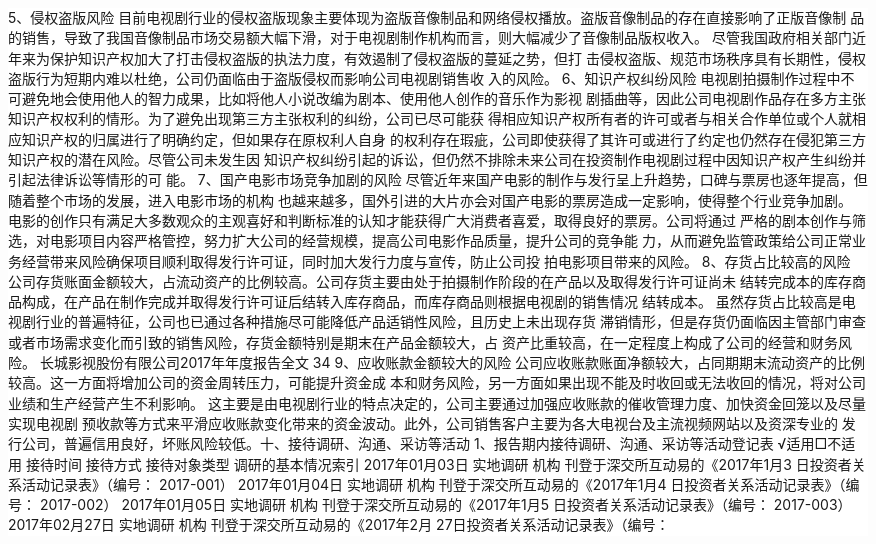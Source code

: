 5、侵权盗版风险
目前电视剧行业的侵权盗版现象主要体现为盗版音像制品和网络侵权播放。盗版音像制品的存在直接影响了正版音像制
品的销售，导致了我国音像制品市场交易额大幅下滑，对于电视剧制作机构而言，则大幅减少了音像制品版权收入。
尽管我国政府相关部门近年来为保护知识产权加大了打击侵权盗版的执法力度，有效遏制了侵权盗版的蔓延之势，但打
击侵权盗版、规范市场秩序具有长期性，侵权盗版行为短期内难以杜绝，公司仍面临由于盗版侵权而影响公司电视剧销售收
入的风险。
6、知识产权纠纷风险
电视剧拍摄制作过程中不可避免地会使用他人的智力成果，比如将他人小说改编为剧本、使用他人创作的音乐作为影视
剧插曲等，因此公司电视剧作品存在多方主张知识产权权利的情形。为了避免出现第三方主张权利的纠纷，公司已尽可能获
得相应知识产权所有者的许可或者与相关合作单位或个人就相应知识产权的归属进行了明确约定，但如果存在原权利人自身
的权利存在瑕疵，公司即使获得了其许可或进行了约定也仍然存在侵犯第三方知识产权的潜在风险。尽管公司未发生因
知识产权纠纷引起的诉讼，但仍然不排除未来公司在投资制作电视剧过程中因知识产权产生纠纷并引起法律诉讼等情形的可
能。
7、国产电影市场竞争加剧的风险
尽管近年来国产电影的制作与发行呈上升趋势，口碑与票房也逐年提高，但随着整个市场的发展，进入电影市场的机构
也越来越多，国外引进的大片亦会对国产电影的票房造成一定影响，使得整个行业竞争加剧。
电影的创作只有满足大多数观众的主观喜好和判断标准的认知才能获得广大消费者喜爱，取得良好的票房。公司将通过
严格的剧本创作与筛选，对电影项目内容严格管控，努力扩大公司的经营规模，提高公司电影作品质量，提升公司的竞争能
力，从而避免监管政策给公司正常业务经营带来风险确保项目顺利取得发行许可证，同时加大发行力度与宣传，防止公司投
拍电影项目带来的风险。
8、存货占比较高的风险
公司存货账面金额较大，占流动资产的比例较高。公司存货主要由处于拍摄制作阶段的在产品以及取得发行许可证尚未
结转完成本的库存商品构成，在产品在制作完成并取得发行许可证后结转入库存商品，而库存商品则根据电视剧的销售情况
结转成本。
虽然存货占比较高是电视剧行业的普遍特征，公司也已通过各种措施尽可能降低产品适销性风险，且历史上未出现存货
滞销情形，但是存货仍面临因主管部门审查或者市场需求变化而引致的销售风险，存货金额特别是期末在产品金额较大，占
资产比重较高，在一定程度上构成了公司的经营和财务风险。
长城影视股份有限公司2017年年度报告全文
34
9、应收账款金额较大的风险
公司应收账款账面净额较大，占同期期末流动资产的比例较高。这一方面将增加公司的资金周转压力，可能提升资金成
本和财务风险，另一方面如果出现不能及时收回或无法收回的情况，将对公司业绩和生产经营产生不利影响。
这主要是由电视剧行业的特点决定的，公司主要通过加强应收账款的催收管理力度、加快资金回笼以及尽量实现电视剧
预收款等方式来平滑应收账款变化带来的资金波动。此外，公司销售客户主要为各大电视台及主流视频网站以及资深专业的
发行公司，普遍信用良好，坏账风险较低。十、接待调研、沟通、采访等活动
1、报告期内接待调研、沟通、采访等活动登记表
√适用□不适用
接待时间
接待方式
接待对象类型
调研的基本情况索引
2017年01月03日
实地调研
机构
刊登于深交所互动易的《2017年1月3
日投资者关系活动记录表》（编号：
2017-001）
2017年01月04日
实地调研
机构
刊登于深交所互动易的《2017年1月4
日投资者关系活动记录表》（编号：
2017-002）
2017年01月05日
实地调研
机构
刊登于深交所互动易的《2017年1月5
日投资者关系活动记录表》（编号：
2017-003）
2017年02月27日
实地调研
机构
刊登于深交所互动易的《2017年2月
27日投资者关系活动记录表》（编号：
